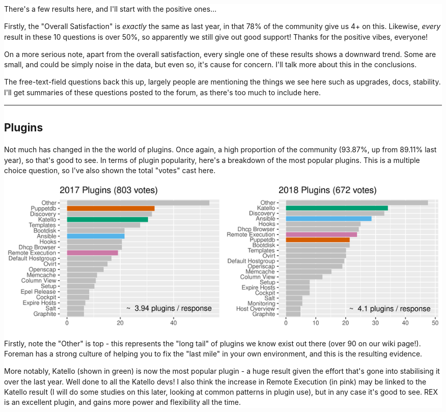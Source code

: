 There's a few results here, and I'll start with the positive ones...

Firstly, the "Overall Satisfaction" is *exactly* the same as last year, in that
78% of the community give us 4+ on this. Likewise, *every* result in these 10
questions is over 50%, so apparently we still give out good support! Thanks for
the positive vibes, everyone!

On a more serious note, apart from the overall satisfaction, every single one of
these results shows a downward trend. Some are small, and could be simply noise
in the data, but even so, it's cause for concern. I'll talk more about this in
the conclusions.

The free-text-field questions back this up, largely people are mentioning the
things we see here such as upgrades, docs, stability. I'll get summaries of
these questions posted to the forum, as there's too much to include here.

---

## <a name="page2"></a>Plugins

Not much has changed in the the world of plugins. Once again, a high proportion
of the community
(93.87%, up from
89.11% last year), so
that's good to see. In terms of plugin popularity, here's a breakdown of the
most popular plugins. This is a multiple choice question, so I've also shown the
total "votes" cast here.

![](/static/images/blog_images/2018-survey-images/popular-plugins-1.svg)

Firstly, note the "Other" is top - this represents the "long tail" of plugins we
know exist out there (over 90 on our wiki page!). Foreman has a strong culture
of helping you to fix the "last mile" in your own environment, and this is the
resulting evidence.

More notably, Katello (shown in green) is now the most popular plugin - a huge
result given the effort that's gone into stabilising it over the last year. Well
done to all the Katello devs! I also think the increase in Remote Execution (in
pink) may be linked to the Katello result (I will do some studies on this later,
looking at common patterns in plugin use), but in any case it's good to see. REX
is an excellent plugin, and gains more power and flexibility all the time.
